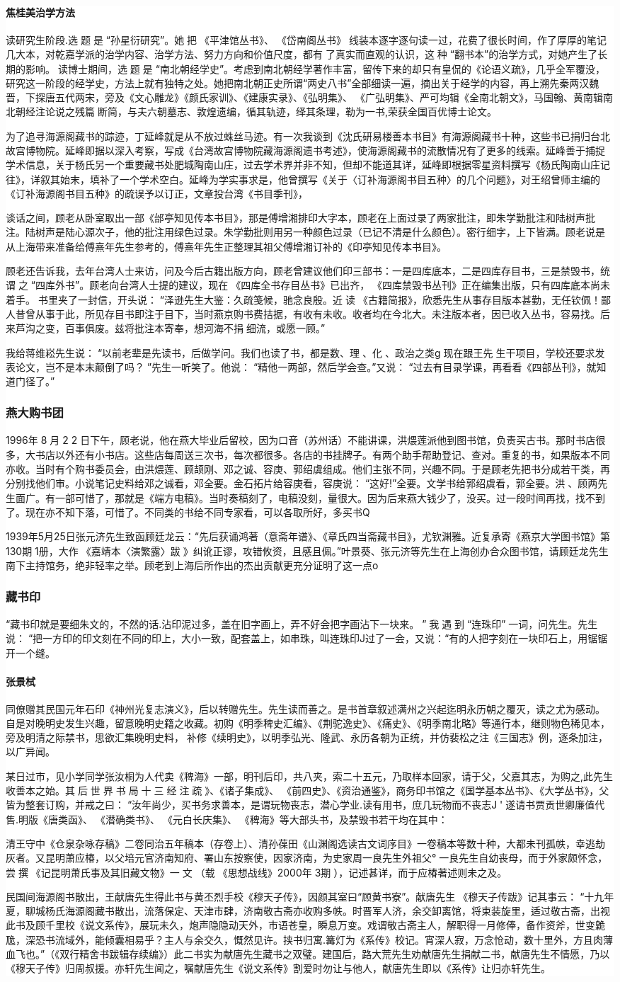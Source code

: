 #### 焦桂美治学方法
读研究生阶段.选 题 是 “孙星衍研究”。她 把 《平津馆丛书》、 《岱南阁丛书》 线装本逐字逐句读一过，花费了很长时间，作了厚厚的笔记几大本，对乾嘉学派的治学内容、治学方法、努力方向和价值尺度，都有
了真实而直观的认识，这 种 “翻书本”的治学方式，对她产生了长期的影响。
读博士期间，选 题 是 “南北朝经学史”。考虑到南北朝经学著作丰富，留传下来的却只有皇侃的《论语义疏》，几乎全军覆没，研究这一阶段的经学史，方法上就有独特之处。她把南北朝正史所谓“两史八书”全部细读一遍，摘出关于经学的内容，再上溯先秦两汉魏晋，下探唐五代两宋，旁及《文心雕龙》《颜氏家训》、《建康实录》、《弘明集》、 《广弘明集》、严可均辑《全南北朝文》，马国翰、黄南辑南北朝经注论说之残篇
断简，与夫六朝墓志、敦煌遗编，循其轨迹，绎其条理，勒为一书,荣获全国百优博士论文。

为了追寻海源阁藏书的踪迹，丁延峰就是从不放过蛛丝马迹。有一次我谈到《沈氏研易楼善本书目》有海源阁藏书十种，这些书已捐归台北故宫博物院。延峰即据以深入考察，写成《台湾故宫博物院藏海源阁遗书考述》，使海源阁藏书的流散情况有了更多的线索。延峰善于捕捉学术信息，关于杨氏另一个重要藏书处肥城陶南山庄，过去学术界并非不知，但却不能道其详，延峰即根据零星资料撰写《杨氏陶南山庄记往》，详叙其始末，填补了一个学术空白。延峰为学实事求是，他曾撰写《关于〈订补海源阁书目五种〉的几个问题》，对王绍曾师主编的《订补海源阁书目五种》的疏误予以订正，文章投台湾《书目季刊》，

谈话之间，顾老从卧室取出一部《邰亭知见传本书目》，那是傅增湘排印大字本，顾老在上面过录了两家批注，即朱学勤批注和陆树声批注。陆树声是陆心源次子，他的批注用绿色过录。朱学勤批则用另一种颜色过录（已记不清是什么颜色）。密行细字，上下皆满。顾老说是从上海带来准备给傅熹年先生参考的，傅熹年先生正整理其祖父傅增湘订补的《印亭知见传本书目》。

顾老还告诉我，去年台湾人士来访，问及今后古籍出版方向，顾老曾建议他们印三部书：一是四库底本，二是四库存目书，三是禁毁书，统 谓 之 “四库外书”。顾老向台湾人士提的建议，现在 《四库全书存目丛书》已出齐， 《四库禁毁书丛刊》正在编集出版，只有四库底本尚未着手。
书里夹了一封信，开头说： “泽逊先生大鉴：久疏笺候，驰念良殷。近 读 《古籍简报》，欣悉先生从事存目版本甚勤，无任钦佩！鄙人昔曾从事于此，所见存目书即注于目下，当时燕京购书费拮据，有收有未收。收者均在今北大。未注版本者，因已收入丛书，容易找。后来芦沟之变，百事俱废。兹将批注本寄奉，想河海不捐
细流，或愿一顾。”

我给蒋维崧先生说： “以前老辈是先读书，后做学问。我们也读了书，都是数、理 、化 、政治之类g 现在跟王先 生干项目，学校还要求发表论文，岂不是本末颠倒了吗？ ”先生一听笑了。他说： “精他一两部，然后学会查。”又说： “过去有目录学课，再看看《四部丛刊》，就知道门径了。”

### 燕大购书团
1996年 8 月 2 2 日下午，顾老说，他在燕大毕业后留校，因为口音（苏州话）不能讲课，洪煨莲派他到图书馆，负责买古书。那时书店很多，大书店以外还有小书店。这些店每周送三次书，每次都很多。各店的书挂牌子。有两个助手帮助登记、查对。重复的书，如果版本不同亦收。当时有个购书委员会，由洪煨莲、顾颉刚、邓之诚、容庚、郭绍虞组成。他们主张不同，兴趣不同。于是顾老先把书分成若干类，再分别找他们审。小说笔记史料给邓之诚看，邓全要。金石拓片给容庚看，容庚说： “这好!”全要。文学书给郭绍虞看，郭全要。洪 、顾两先生面广。有一部可惜了，那就是《端方电稿》。当时奏稿刻了，电稿没刻，量很大。因为后来燕大钱少了，没买。过一段时间再找，找不到了。现在亦不知下落，可惜了。不同类的书给不同专家看，可以各取所好，多买书Q

1939年5月25日张元济先生致函顾廷龙云：“先后获诵鸿著（意斋年谱》、《章氏四当斋藏书目》，尤钦渊雅。近复承寄《燕京大学图书馆》第 130期 1册，大作 《嘉靖本〈演繁露〉跋 》纠讹正谬，攻错攸资，且感且佩。”叶景葵、张元济等先生在上海创办合众图书馆，请顾廷龙先生南下主持馆务，绝非轻率之举。顾老到上海后所作出的杰出贡献更充分证明了这一点o

### 藏书印
“藏书印就是要细朱文的，不然的话.沾印泥过多，盖在旧字画上，弄不好会把字画沾下一块来。 ”
我 遇 到 “连珠印” 一词，问先生。先生说： “把一方印的印文刻在不同的印上，大小一致，配套盖上，如串珠，叫连珠印J过了一会，又说：“有的人把字刻在一块印石上，用锯锯开一个缝。

#### 张景栻
同僚赠其民国元年石印《神州光复志演义》，后以转赠先生。先生读而善之。是书首章叙述满州之兴起迄明永历朝之覆灭，读之尤为感动。自是对晚明史发生兴趣，留意晚明史籍之收藏。初购《明季稗史汇编》、《荆驼逸史》、《痛史》、《明季南北略》等通行本，继则物色稀见本，旁及明清之际禁书，思欲汇集晚明史料，
补修《续明史》，以明季弘光、隆武、永历各朝为正统，并仿裴松之注《三国志》例，逐条加注，以广异闻。

某日过市，见小学同学张汝桐为人代卖《稗海》一部，明刊后印，共八夹，索二十五元，乃取样本回家，请于父，父嘉其志，为购之,此先生收善本之始。其 后 世 界 书 局 十 三 经 注 疏 》、《诸子集成》、
《前四史》、《资治通鉴》，商务印书馆之《国学基本丛书》、《大学丛书》，父皆为整套订购，并戒之曰： “汝年尚少，买书务求善本，是谓玩物丧志，潜心学业.读有用书，庶几玩物而不丧志J '
遂请书贾贡世卿廉值代售.明版《唐类函》、 《潜确类书》、 《元白长庆集》、 《稗海》等大部头书，及禁毁书若干均在其中：

清王守中《仓泉杂咏存稿》二卷同治五年稿本（存卷上）、清孙葆田《山渊阁选读古文词序目》一卷稿本等数十种，大都未刊孤帙，幸逃劫灰者。又昆明萧应椿，以父培元官济南知府、署山东按察使，因家济南，为史家周一良先生外祖父° 一良先生自幼丧母，而于外家颇怀念，尝 撰 《记昆明萧氏事及其旧藏文物》一 文 （载 《思想战线》2000年 3期 ），记述甚详，而于应椿著述则未之及。

民国间海源阁书散出，王献唐先生得此书与黄丕烈手校《穆天子传》，因颜其室曰“顾黄书寮”。献唐先生
《穆天子传跋》记其事云： “十九年夏，聊城杨氏海源阁藏书散出，流落保定、天津市肆，济南敬古斋亦收购多帙。时晋军人济，余交卸离馆，将束装旋里，适过敬古斋，出视此书及顾千里校《说文系传》，展玩未久，炮声隐隐动天外，市语苍皇，瞬息万变。戏谓敬古斋主人，解职得一月修俸，备作资斧，世变臲卼，深恐书流域外，能倾囊相易乎？主人与余交久，慨然见许。挟书归寓.篝灯为《系传》校记。宵深人寂，万念怆动，数十里外，方且肉薄血飞也。”（《双行精舍书跋辑存续编》）此二书实为献唐先生藏书之双璧。建国后，路大荒先生劝献唐先生捐献二书，献唐先生不情愿，乃以《穆天子传》归周叔援。亦轩先生闻之，嘱献唐先生《说文系传》割爱时勿让与他人，献唐先生即以《系传》让归亦轩先生。
